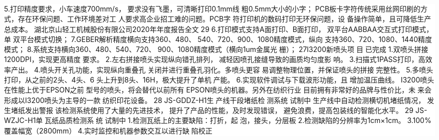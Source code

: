 5.打印精度要求，小车速度700mm/s，
要求没有飞墨，可清晰打印0.1mm线
粗0.5mm大小的小字；
PCB板卡字符传统采用丝网印刷的方
式，存在环保问题、工作环境差对工
人要求高企业招工难的问题。PCB字
符打印机的数码打印无环保问题，设
备操作简单，且可降低生产总成本。
湖北京山轻工机械股份有限公司2020年年度报告全文
29
6.打印模式支持A面打印、B面打印，
双平台AABBAA交互式打印模式，单
双平台模式切换；
7.GEBER解析精度横向支持360、480、
540、720、900、1080精度模式，纵向
支持360、720、1080、1440精度模式；
8.系统支持横向360、480、540、720、
900、1080精度模式（横向1um金属光
栅）；
27I3200新喷头项
目
已完成
1.双喷头拼接1200DPI，实现更高精度
要求。
2.左右拼接喷头实现纵向错孔排列，
减轻因喷孔接缝导致的画质均匀度影
响。
3.扫描式1PASS打印，高效率产出。
4.喷头开关孔功能，实现纵向重叠孔
关闭并进行重叠孔羽化。多喷头更容
易调整物理位置，并保证喷头的拼接
完整性。
5.多喷头打印，从之前的2头、4头、6
头上升到8头、16H，极大提升了单机
产能。
6.实现软件调试与下载波形功能，且
增加温压曲线。
I3200喷头在性能上优于EPSON之前
型号的喷头，将会替代以前所有
EPSON喷头的机器。另外在纺织行业
目前拥有非常好的品牌与性价比，未
来会形成以I3200喷头为主导的一款
纺织印花设备。
28
JS-GDDZ-H1生
产线干段堵纸检
测系统
试制中
生产线中自动检测横切机堵纸情况，
发生堵纸发出警报
该检测系统使用了大量的先进技术，
提升了产品的性能，及时发现错误，
避免浪费，提高包装线的智能化水平。
29
JS-WZJC-H1单
瓦纸品质检测系
统
试制中
1.检测瓦纸上的主要缺陷：打折，起
泡，接头，分层板
2.检测缺陷的分辨率为1cm×1cm。
3.100%覆盖幅宽（2800mm）
4.实时监控和机器参数交互以进行缺
陷校正